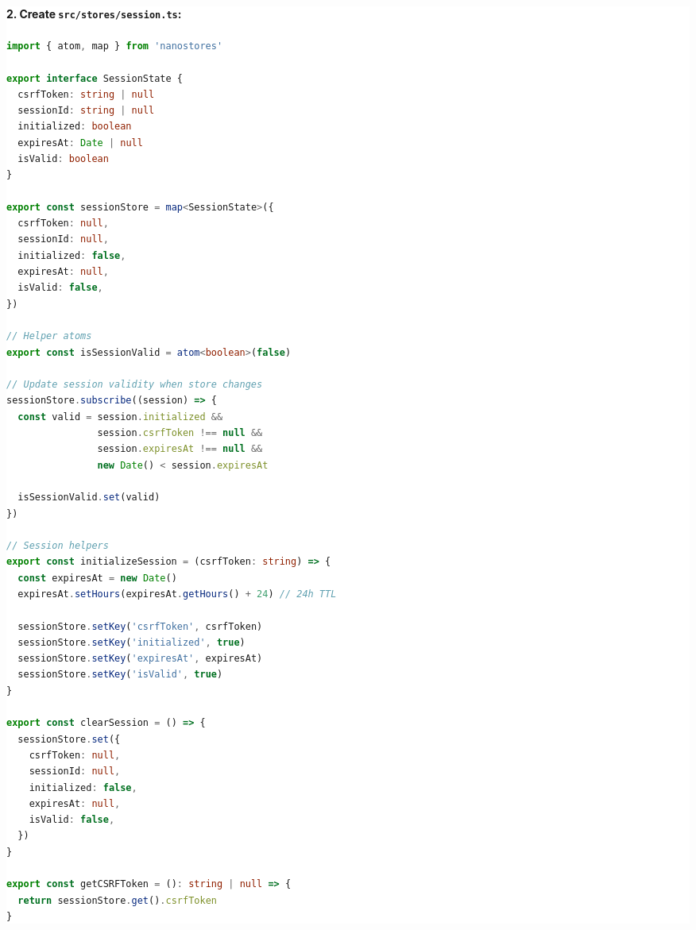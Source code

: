 #### 2. Create `src/stores/session.ts`:
```typescript
import { atom, map } from 'nanostores'

export interface SessionState {
  csrfToken: string | null
  sessionId: string | null
  initialized: boolean
  expiresAt: Date | null
  isValid: boolean
}

export const sessionStore = map<SessionState>({
  csrfToken: null,
  sessionId: null,
  initialized: false,
  expiresAt: null,
  isValid: false,
})

// Helper atoms
export const isSessionValid = atom<boolean>(false)

// Update session validity when store changes
sessionStore.subscribe((session) => {
  const valid = session.initialized && 
                session.csrfToken !== null && 
                session.expiresAt !== null && 
                new Date() < session.expiresAt
  
  isSessionValid.set(valid)
})

// Session helpers
export const initializeSession = (csrfToken: string) => {
  const expiresAt = new Date()
  expiresAt.setHours(expiresAt.getHours() + 24) // 24h TTL
  
  sessionStore.setKey('csrfToken', csrfToken)
  sessionStore.setKey('initialized', true)
  sessionStore.setKey('expiresAt', expiresAt)
  sessionStore.setKey('isValid', true)
}

export const clearSession = () => {
  sessionStore.set({
    csrfToken: null,
    sessionId: null,
    initialized: false,
    expiresAt: null,
    isValid: false,
  })
}

export const getCSRFToken = (): string | null => {
  return sessionStore.get().csrfToken
}
```
